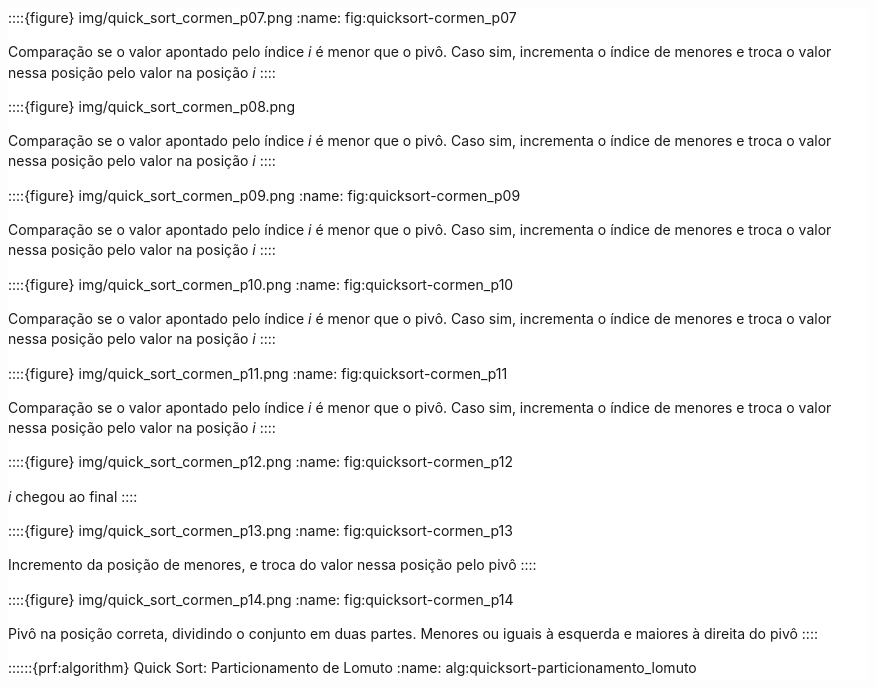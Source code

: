 
::::{figure} img/quick_sort_cormen_p07.png
:name: fig:quicksort-cormen_p07

Comparação se o valor apontado pelo índice $i$ é menor que o pivô. Caso sim, incrementa o índice de menores e troca o valor nessa posição pelo valor na posição $i$
::::


::::{figure} img/quick_sort_cormen_p08.png

Comparação se o valor apontado pelo índice $i$ é menor que o pivô. Caso sim, incrementa o índice de menores e troca o valor nessa posição pelo valor na posição $i$
::::


::::{figure} img/quick_sort_cormen_p09.png
:name: fig:quicksort-cormen_p09

Comparação se o valor apontado pelo índice $i$ é menor que o pivô. Caso sim, incrementa o índice de menores e troca o valor nessa posição pelo valor na posição $i$
::::


::::{figure} img/quick_sort_cormen_p10.png
:name: fig:quicksort-cormen_p10

Comparação se o valor apontado pelo índice $i$ é menor que o pivô. Caso sim, incrementa o índice de menores e troca o valor nessa posição pelo valor na posição $i$
::::


::::{figure} img/quick_sort_cormen_p11.png
:name: fig:quicksort-cormen_p11

Comparação se o valor apontado pelo índice $i$ é menor que o pivô. Caso sim, incrementa o índice de menores e troca o valor nessa posição pelo valor na posição $i$
::::


::::{figure} img/quick_sort_cormen_p12.png
:name: fig:quicksort-cormen_p12

$i$ chegou ao final
::::


::::{figure} img/quick_sort_cormen_p13.png
:name: fig:quicksort-cormen_p13

Incremento da posição de menores, e troca do valor nessa posição pelo pivô
::::


::::{figure} img/quick_sort_cormen_p14.png
:name: fig:quicksort-cormen_p14

Pivô na posição correta, dividindo o conjunto em duas partes. Menores ou iguais à esquerda e maiores à direita do pivô
::::

::::::{prf:algorithm} Quick Sort: Particionamento de Lomuto
:name: alg:quicksort-particionamento_lomuto
